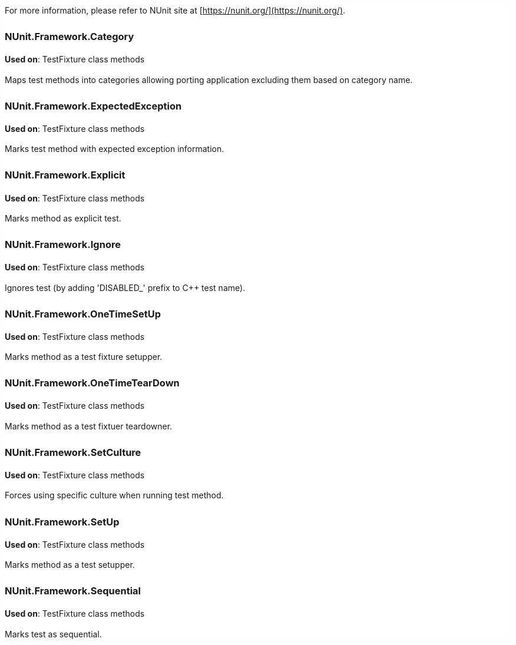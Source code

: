 For more information, please refer to NUnit site at [https://nunit.org/](https://nunit.org/).

### NUnit.Framework.Category ###

**Used on**: TestFixture class methods

Maps test methods into categories allowing porting application excluding them based on category name.

### NUnit.Framework.ExpectedException ###

**Used on**: TestFixture class methods

Marks test method with expected exception information.

### NUnit.Framework.Explicit ###

**Used on**: TestFixture class methods

Marks method as explicit test.

### NUnit.Framework.Ignore ###

**Used on**: TestFixture class methods

Ignores test (by adding 'DISABLED_' prefix to C++ test name).

### NUnit.Framework.OneTimeSetUp ###

**Used on**: TestFixture class methods

Marks method as a test fixture setupper.

### NUnit.Framework.OneTimeTearDown ###

**Used on**: TestFixture class methods

Marks method as a test fixtuer teardowner.

### NUnit.Framework.SetCulture ###

**Used on**: TestFixture class methods

Forces using specific culture when running test method.

### NUnit.Framework.SetUp ###

**Used on**: TestFixture class methods

Marks method as a test setupper.

### NUnit.Framework.Sequential ###

**Used on**: TestFixture class methods

Marks test as sequential.
